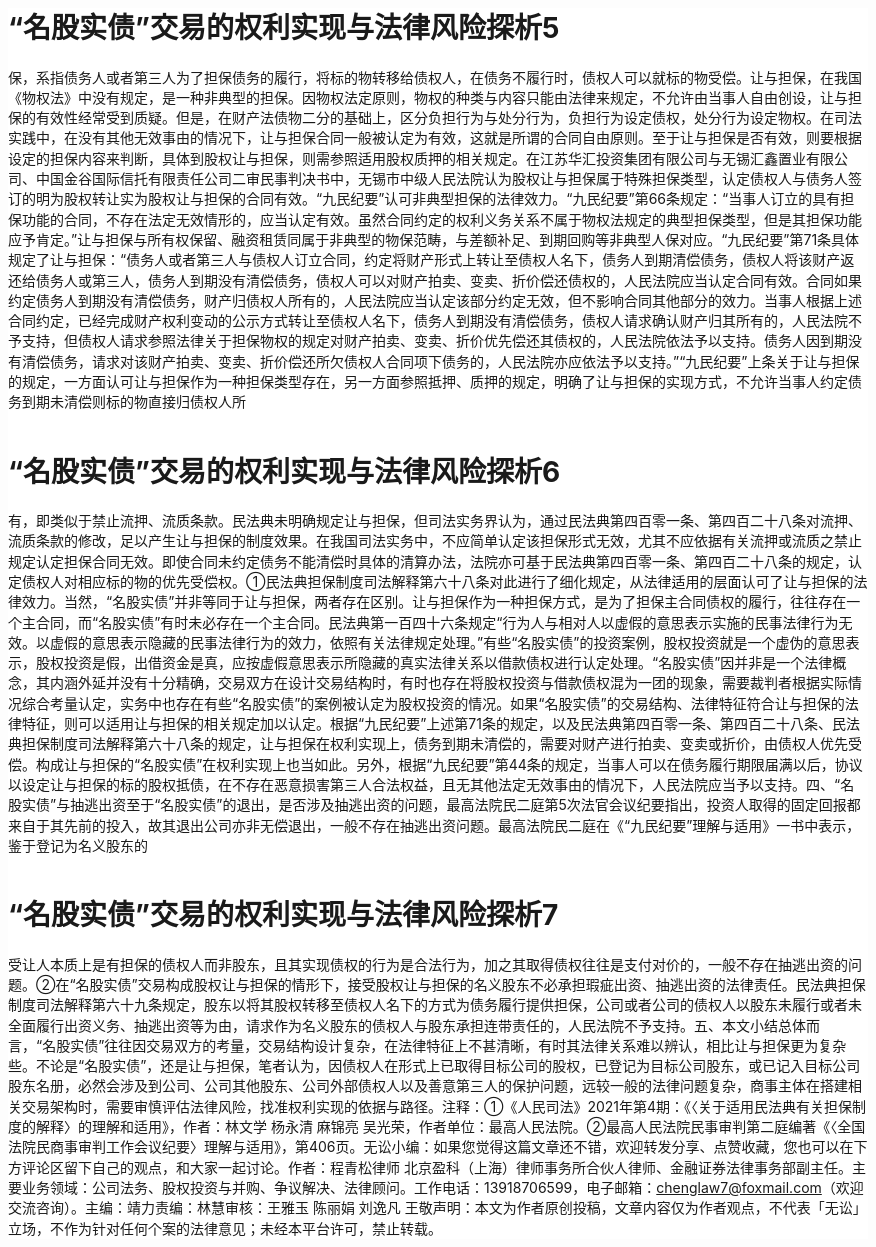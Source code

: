 # “名股实债”交易的权利实现与法律风险探析5

保，系指债务人或者第三人为了担保债务的履行，将标的物转移给债权人，在债务不履行时，债权人可以就标的物受偿。让与担保，在我国《物权法》中没有规定，是一种非典型的担保。因物权法定原则，物权的种类与内容只能由法律来规定，不允许由当事人自由创设，让与担保的有效性经常受到质疑。但是，在财产法债物二分的基础上，区分负担行为与处分行为，负担行为设定债权，处分行为设定物权。在司法实践中，在没有其他无效事由的情况下，让与担保合同一般被认定为有效，这就是所谓的合同自由原则。至于让与担保是否有效，则要根据设定的担保内容来判断，具体到股权让与担保，则需参照适用股权质押的相关规定。在江苏华汇投资集团有限公司与无锡汇鑫置业有限公司、中国金谷国际信托有限责任公司二审民事判决书中，无锡市中级人民法院认为股权让与担保属于特殊担保类型，认定债权人与债务人签订的明为股权转让实为股权让与担保的合同有效。“九民纪要”认可非典型担保的法律效力。“九民纪要”第66条规定：“当事人订立的具有担保功能的合同，不存在法定无效情形的，应当认定有效。虽然合同约定的权利义务关系不属于物权法规定的典型担保类型，但是其担保功能应予肯定。”让与担保与所有权保留、融资租赁同属于非典型的物保范畴，与差额补足、到期回购等非典型人保对应。“九民纪要”第71条具体规定了让与担保：“债务人或者第三人与债权人订立合同，约定将财产形式上转让至债权人名下，债务人到期清偿债务，债权人将该财产返还给债务人或第三人，债务人到期没有清偿债务，债权人可以对财产拍卖、变卖、折价偿还债权的，人民法院应当认定合同有效。合同如果约定债务人到期没有清偿债务，财产归债权人所有的，人民法院应当认定该部分约定无效，但不影响合同其他部分的效力。当事人根据上述合同约定，已经完成财产权利变动的公示方式转让至债权人名下，债务人到期没有清偿债务，债权人请求确认财产归其所有的，人民法院不予支持，但债权人请求参照法律关于担保物权的规定对财产拍卖、变卖、折价优先偿还其债权的，人民法院依法予以支持。债务人因到期没有清偿债务，请求对该财产拍卖、变卖、折价偿还所欠债权人合同项下债务的，人民法院亦应依法予以支持。”“九民纪要”上条关于让与担保的规定，一方面认可让与担保作为一种担保类型存在，另一方面参照抵押、质押的规定，明确了让与担保的实现方式，不允许当事人约定债务到期未清偿则标的物直接归债权人所

# “名股实债”交易的权利实现与法律风险探析6

有，即类似于禁止流押、流质条款。民法典未明确规定让与担保，但司法实务界认为，通过民法典第四百零一条、第四百二十八条对流押、流质条款的修改，足以产生让与担保的制度效果。在我国司法实务中，不应简单认定该担保形式无效，尤其不应依据有关流押或流质之禁止规定认定担保合同无效。即使合同未约定债务不能清偿时具体的清算办法，法院亦可基于民法典第四百零一条、第四百二十八条的规定，认定债权人对相应标的物的优先受偿权。①民法典担保制度司法解释第六十八条对此进行了细化规定，从法律适用的层面认可了让与担保的法律效力。当然，“名股实债”并非等同于让与担保，两者存在区别。让与担保作为一种担保方式，是为了担保主合同债权的履行，往往存在一个主合同，而“名股实债”有时未必存在一个主合同。民法典第一百四十六条规定“行为人与相对人以虚假的意思表示实施的民事法律行为无效。以虚假的意思表示隐藏的民事法律行为的效力，依照有关法律规定处理。”有些“名股实债”的投资案例，股权投资就是一个虚伪的意思表示，股权投资是假，出借资金是真，应按虚假意思表示所隐藏的真实法律关系以借款债权进行认定处理。“名股实债”因并非是一个法律概念，其内涵外延并没有十分精确，交易双方在设计交易结构时，有时也存在将股权投资与借款债权混为一团的现象，需要裁判者根据实际情况综合考量认定，实务中也存在有些“名股实债”的案例被认定为股权投资的情况。如果“名股实债”的交易结构、法律特征符合让与担保的法律特征，则可以适用让与担保的相关规定加以认定。根据“九民纪要”上述第71条的规定，以及民法典第四百零一条、第四百二十八条、民法典担保制度司法解释第六十八条的规定，让与担保在权利实现上，债务到期未清偿的，需要对财产进行拍卖、变卖或折价，由债权人优先受偿。构成让与担保的“名股实债”在权利实现上也当如此。另外，根据“九民纪要”第44条的规定，当事人可以在债务履行期限届满以后，协议以设定让与担保的标的股权抵债，在不存在恶意损害第三人合法权益，且无其他法定无效事由的情况下，人民法院应当予以支持。四、“名股实债”与抽逃出资至于“名股实债”的退出，是否涉及抽逃出资的问题，最高法院民二庭第5次法官会议纪要指出，投资人取得的固定回报都来自于其先前的投入，故其退出公司亦非无偿退出，一般不存在抽逃出资问题。最高法院民二庭在《“九民纪要”理解与适用》一书中表示，鉴于登记为名义股东的

# “名股实债”交易的权利实现与法律风险探析7

受让人本质上是有担保的债权人而非股东，且其实现债权的行为是合法行为，加之其取得债权往往是支付对价的，一般不存在抽逃出资的问题。②在“名股实债”交易构成股权让与担保的情形下，接受股权让与担保的名义股东不必承担瑕疵出资、抽逃出资的法律责任。民法典担保制度司法解释第六十九条规定，股东以将其股权转移至债权人名下的方式为债务履行提供担保，公司或者公司的债权人以股东未履行或者未全面履行出资义务、抽逃出资等为由，请求作为名义股东的债权人与股东承担连带责任的，人民法院不予支持。五、本文小结总体而言，“名股实债”往往因交易双方的考量，交易结构设计复杂，在法律特征上不甚清晰，有时其法律关系难以辨认，相比让与担保更为复杂些。不论是“名股实债”，还是让与担保，笔者认为，因债权人在形式上已取得目标公司的股权，已登记为目标公司股东，或已记入目标公司股东名册，必然会涉及到公司、公司其他股东、公司外部债权人以及善意第三人的保护问题，远较一般的法律问题复杂，商事主体在搭建相关交易架构时，需要审慎评估法律风险，找准权利实现的依据与路径。注释：①《人民司法》2021年第4期：《〈关于适用民法典有关担保制度的解释〉的理解和适用》，作者：林文学 杨永清 麻锦亮 吴光荣，作者单位：最高人民法院。②最高人民法院民事审判第二庭编著《〈全国法院民商事审判工作会议纪要〉理解与适用》，第406页。无讼小编：如果您觉得这篇文章还不错，欢迎转发分享、点赞收藏，您也可以在下方评论区留下自己的观点，和大家一起讨论。作者：程青松律师 北京盈科（上海）律师事务所合伙人律师、金融证券法律事务部副主任。主要业务领域：公司法务、股权投资与并购、争议解决、法律顾问。工作电话：13918706599，电子邮箱：chenglaw7@foxmail.com（欢迎交流咨询）。主编：靖力责编：林慧审核：王雅玉 陈丽娟 刘逸凡 王敬声明：本文为作者原创投稿，文章内容仅为作者观点，不代表「无讼」立场，不作为针对任何个案的法律意见；未经本平台许可，禁止转载。

